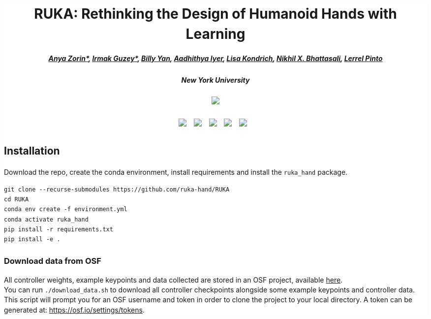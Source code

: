 <h1 align="center" style="font-size: 2.0em; font-weight: bold; margin-bottom: 0; border: none; border-bottom: none;">RUKA: Rethinking the Design of Humanoid Hands with Learning</h1>

##### <p align="center"> [Anya Zorin*](https://anyazorin.github.io/), [Irmak Guzey*](https://irmakguzey.github.io/), [Billy Yan](https://www.linkedin.com/in/yanyibobilly/), [Aadhithya Iyer](https://www.linkedin.com/in/aadhithya-iyer-147697176/), [Lisa Kondrich](https://www.linkedin.com/in/lisa-kondrich/), [Nikhil X. Bhattasali](https://www.hertzfoundation.org/person/nikhil-bhattasali/), [Lerrel Pinto](https://lerrelpinto.com)</p>
##### <p align="center"> New York University </p>

<p align="center">
  <img src="assets/ruka.gif">
 </p>

#####
<div align="center">
    <a href="https://ruka-hand.github.io"><img src="https://img.shields.io/static/v1?label=Project%20Page&message=Website&color=blue"></a> &ensp;
    <a href="https://arxiv.org/abs/2504.13165"><img src="https://img.shields.io/static/v1?label=Paper&message=Arxiv&color=red"></a> &ensp; 
    <a href="https://ruka.gitbook.io/instructions"><img src="https://img.shields.io/static/v1?label=Hardware&message=Instructions&color=pink"></a> &ensp;
    <a href="https://discord.gg/rMgC4cgk"><img src="https://img.shields.io/static/v1?label=Community&message=Discord&color=purple"></a> &ensp;
    <a href="https://osf.io/hwajz/"><img src="https://img.shields.io/static/v1?label=Data&message=OSF&color=orange"></a> &ensp;
    
</div>

#####


## Installation
Download the repo, create the conda environment, install requirements and install the `ruka_hand` package.
```
git clone --recurse-submodules https://github.com/ruka-hand/RUKA
cd RUKA
conda env create -f environment.yml
conda activate ruka_hand
pip install -r requirements.txt
pip install -e .
```

### Download data from OSF
All controller weights, example keypoints and data collected are stored in an OSF project, available [here](https://osf.io/hwajz/).  
You can run `./download_data.sh` to download all controller checkpoints alongside some example keypoints and controller data. This script will prompt you for an OSF username and token in order to clone the project to your local directory. A token can be generated at: https://osf.io/settings/tokens.  
